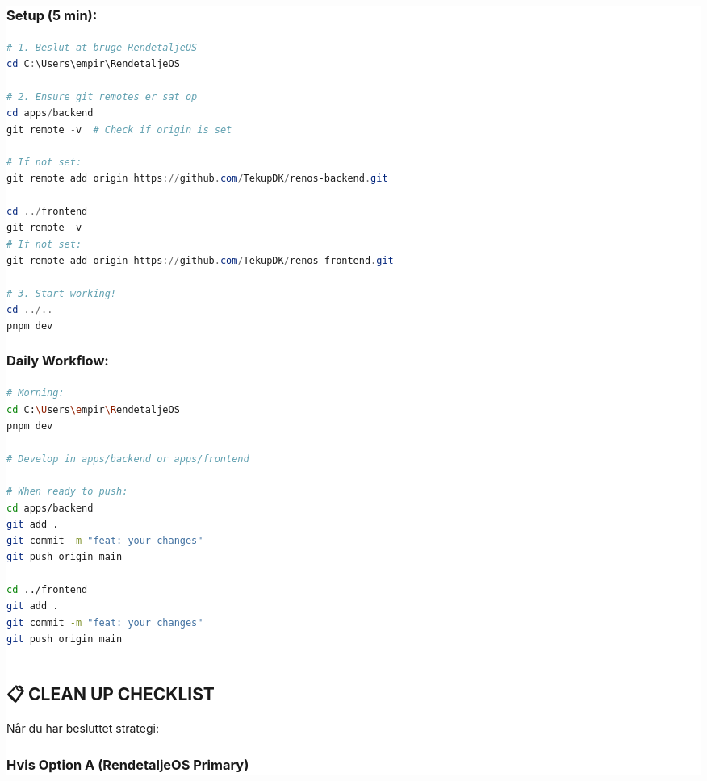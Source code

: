 ### **Setup (5 min):**

```powershell
# 1. Beslut at bruge RendetaljeOS
cd C:\Users\empir\RendetaljeOS

# 2. Ensure git remotes er sat op
cd apps/backend
git remote -v  # Check if origin is set

# If not set:
git remote add origin https://github.com/TekupDK/renos-backend.git

cd ../frontend
git remote -v
# If not set:
git remote add origin https://github.com/TekupDK/renos-frontend.git

# 3. Start working!
cd ../..
pnpm dev
```

### **Daily Workflow:**

```bash
# Morning:
cd C:\Users\empir\RendetaljeOS
pnpm dev

# Develop in apps/backend or apps/frontend

# When ready to push:
cd apps/backend
git add .
git commit -m "feat: your changes"
git push origin main

cd ../frontend
git add .
git commit -m "feat: your changes"
git push origin main
```

---

## 📋 CLEAN UP CHECKLIST

Når du har besluttet strategi:

### Hvis Option A (RendetaljeOS Primary)
